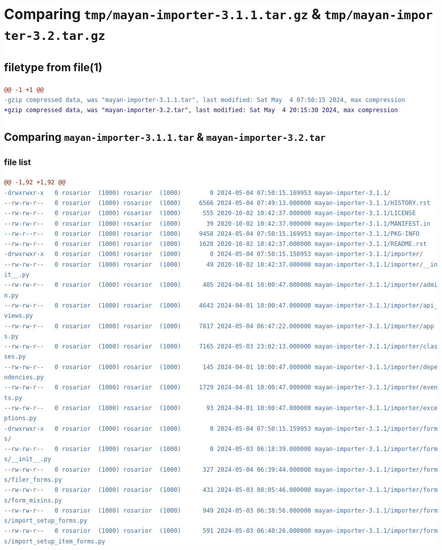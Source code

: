 # Comparing `tmp/mayan-importer-3.1.1.tar.gz` & `tmp/mayan-importer-3.2.tar.gz`

## filetype from file(1)

```diff
@@ -1 +1 @@
-gzip compressed data, was "mayan-importer-3.1.1.tar", last modified: Sat May  4 07:50:15 2024, max compression
+gzip compressed data, was "mayan-importer-3.2.tar", last modified: Sat May  4 20:15:30 2024, max compression
```

## Comparing `mayan-importer-3.1.1.tar` & `mayan-importer-3.2.tar`

### file list

```diff
@@ -1,92 +1,92 @@
-drwxrwxr-x   0 rosarior  (1000) rosarior  (1000)        0 2024-05-04 07:50:15.169953 mayan-importer-3.1.1/
--rw-rw-r--   0 rosarior  (1000) rosarior  (1000)     6566 2024-05-04 07:49:13.000000 mayan-importer-3.1.1/HISTORY.rst
--rw-rw-r--   0 rosarior  (1000) rosarior  (1000)      555 2020-10-02 10:42:37.000000 mayan-importer-3.1.1/LICENSE
--rw-rw-r--   0 rosarior  (1000) rosarior  (1000)       39 2020-10-02 10:42:37.000000 mayan-importer-3.1.1/MANIFEST.in
--rw-r--r--   0 rosarior  (1000) rosarior  (1000)     9458 2024-05-04 07:50:15.169953 mayan-importer-3.1.1/PKG-INFO
--rw-rw-r--   0 rosarior  (1000) rosarior  (1000)     1628 2020-10-02 10:42:37.000000 mayan-importer-3.1.1/README.rst
-drwxrwxr-x   0 rosarior  (1000) rosarior  (1000)        0 2024-05-04 07:50:15.158953 mayan-importer-3.1.1/importer/
--rw-rw-r--   0 rosarior  (1000) rosarior  (1000)       49 2020-10-02 10:42:37.000000 mayan-importer-3.1.1/importer/__init__.py
--rw-rw-r--   0 rosarior  (1000) rosarior  (1000)      405 2024-04-01 10:00:47.000000 mayan-importer-3.1.1/importer/admin.py
--rw-rw-r--   0 rosarior  (1000) rosarior  (1000)     4643 2024-04-01 10:00:47.000000 mayan-importer-3.1.1/importer/api_views.py
--rw-rw-r--   0 rosarior  (1000) rosarior  (1000)     7817 2024-05-04 06:47:22.000000 mayan-importer-3.1.1/importer/apps.py
--rw-rw-r--   0 rosarior  (1000) rosarior  (1000)     7165 2024-05-03 23:02:13.000000 mayan-importer-3.1.1/importer/classes.py
--rw-rw-r--   0 rosarior  (1000) rosarior  (1000)      145 2024-04-01 10:00:47.000000 mayan-importer-3.1.1/importer/dependencies.py
--rw-rw-r--   0 rosarior  (1000) rosarior  (1000)     1729 2024-04-01 10:00:47.000000 mayan-importer-3.1.1/importer/events.py
--rw-rw-r--   0 rosarior  (1000) rosarior  (1000)       93 2024-04-01 10:00:47.000000 mayan-importer-3.1.1/importer/exceptions.py
-drwxrwxr-x   0 rosarior  (1000) rosarior  (1000)        0 2024-05-04 07:50:15.159953 mayan-importer-3.1.1/importer/forms/
--rw-rw-r--   0 rosarior  (1000) rosarior  (1000)        0 2024-05-03 06:18:39.000000 mayan-importer-3.1.1/importer/forms/__init__.py
--rw-rw-r--   0 rosarior  (1000) rosarior  (1000)      327 2024-05-04 06:39:44.000000 mayan-importer-3.1.1/importer/forms/filer_forms.py
--rw-rw-r--   0 rosarior  (1000) rosarior  (1000)      431 2024-05-03 08:05:46.000000 mayan-importer-3.1.1/importer/forms/form_mixins.py
--rw-rw-r--   0 rosarior  (1000) rosarior  (1000)      949 2024-05-03 06:38:56.000000 mayan-importer-3.1.1/importer/forms/import_setup_forms.py
--rw-rw-r--   0 rosarior  (1000) rosarior  (1000)      591 2024-05-03 06:40:26.000000 mayan-importer-3.1.1/importer/forms/import_setup_item_forms.py
```